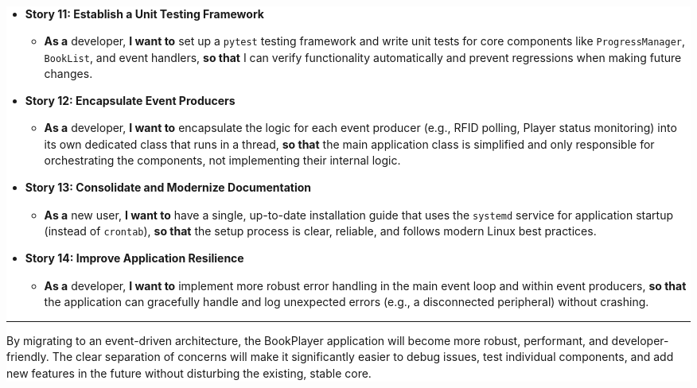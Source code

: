 *   **Story 11: Establish a Unit Testing Framework**
    *   **As a** developer, **I want to** set up a `pytest` testing framework and write unit tests for core components like `ProgressManager`, `BookList`, and event handlers, **so that** I can verify functionality automatically and prevent regressions when making future changes.

*   **Story 12: Encapsulate Event Producers**
    *   **As a** developer, **I want to** encapsulate the logic for each event producer (e.g., RFID polling, Player status monitoring) into its own dedicated class that runs in a thread, **so that** the main application class is simplified and only responsible for orchestrating the components, not implementing their internal logic.

*   **Story 13: Consolidate and Modernize Documentation**
    *   **As a** new user, **I want to** have a single, up-to-date installation guide that uses the `systemd` service for application startup (instead of `crontab`), **so that** the setup process is clear, reliable, and follows modern Linux best practices.

*   **Story 14: Improve Application Resilience**
    *   **As a** developer, **I want to** implement more robust error handling in the main event loop and within event producers, **so that** the application can gracefully handle and log unexpected errors (e.g., a disconnected peripheral) without crashing.

---

By migrating to an event-driven architecture, the BookPlayer application will become more robust, performant, and developer-friendly. The clear separation of concerns will make it significantly easier to debug issues, test individual components, and add new features in the future without disturbing the existing, stable core.